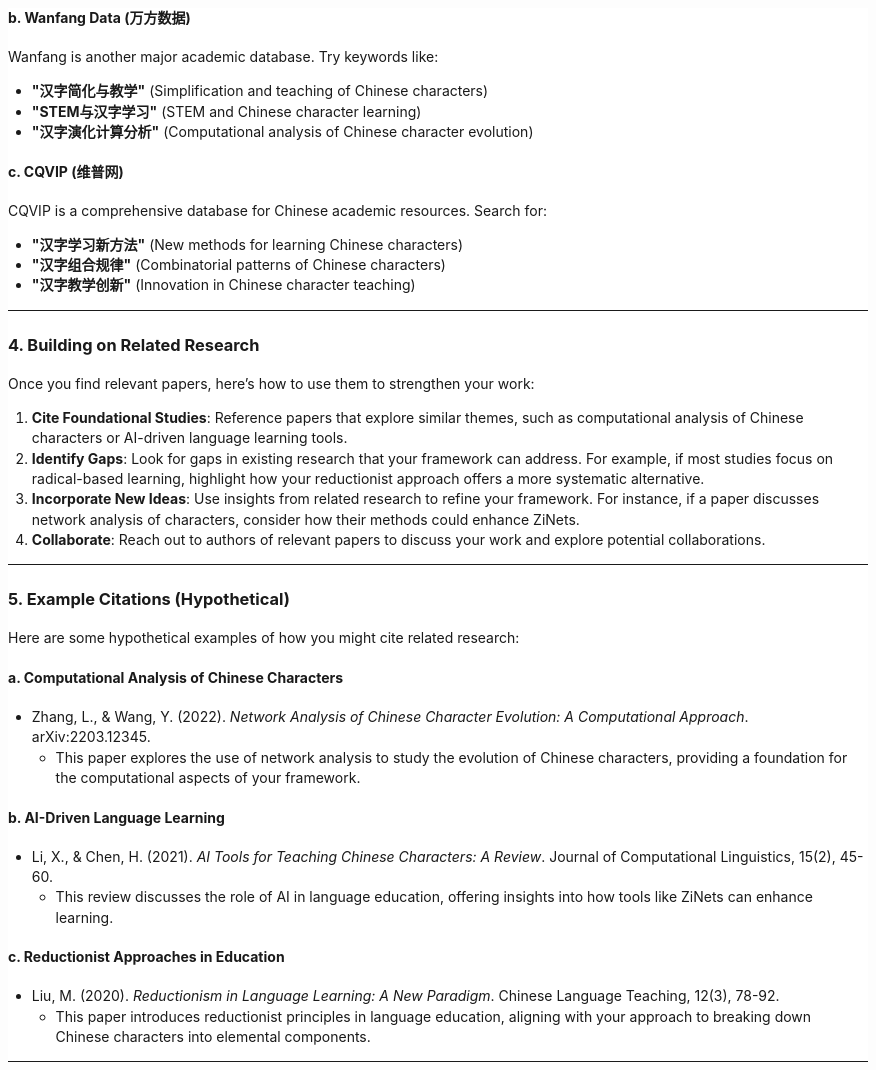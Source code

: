 #### **b. Wanfang Data (万方数据)**  
Wanfang is another major academic database. Try keywords like:
- **"汉字简化与教学"** (Simplification and teaching of Chinese characters)
- **"STEM与汉字学习"** (STEM and Chinese character learning)
- **"汉字演化计算分析"** (Computational analysis of Chinese character evolution)

#### **c. CQVIP (维普网)**  
CQVIP is a comprehensive database for Chinese academic resources. Search for:
- **"汉字学习新方法"** (New methods for learning Chinese characters)
- **"汉字组合规律"** (Combinatorial patterns of Chinese characters)
- **"汉字教学创新"** (Innovation in Chinese character teaching)

---

### **4. Building on Related Research**
Once you find relevant papers, here’s how to use them to strengthen your work:
1. **Cite Foundational Studies**: Reference papers that explore similar themes, such as computational analysis of Chinese characters or AI-driven language learning tools.
2. **Identify Gaps**: Look for gaps in existing research that your framework can address. For example, if most studies focus on radical-based learning, highlight how your reductionist approach offers a more systematic alternative.
3. **Incorporate New Ideas**: Use insights from related research to refine your framework. For instance, if a paper discusses network analysis of characters, consider how their methods could enhance ZiNets.
4. **Collaborate**: Reach out to authors of relevant papers to discuss your work and explore potential collaborations.

---

### **5. Example Citations (Hypothetical)**
Here are some hypothetical examples of how you might cite related research:

#### **a. Computational Analysis of Chinese Characters**  
- Zhang, L., & Wang, Y. (2022). *Network Analysis of Chinese Character Evolution: A Computational Approach*. arXiv:2203.12345.  
  - This paper explores the use of network analysis to study the evolution of Chinese characters, providing a foundation for the computational aspects of your framework.

#### **b. AI-Driven Language Learning**  
- Li, X., & Chen, H. (2021). *AI Tools for Teaching Chinese Characters: A Review*. Journal of Computational Linguistics, 15(2), 45-60.  
  - This review discusses the role of AI in language education, offering insights into how tools like ZiNets can enhance learning.

#### **c. Reductionist Approaches in Education**  
- Liu, M. (2020). *Reductionism in Language Learning: A New Paradigm*. Chinese Language Teaching, 12(3), 78-92.  
  - This paper introduces reductionist principles in language education, aligning with your approach to breaking down Chinese characters into elemental components.

---
